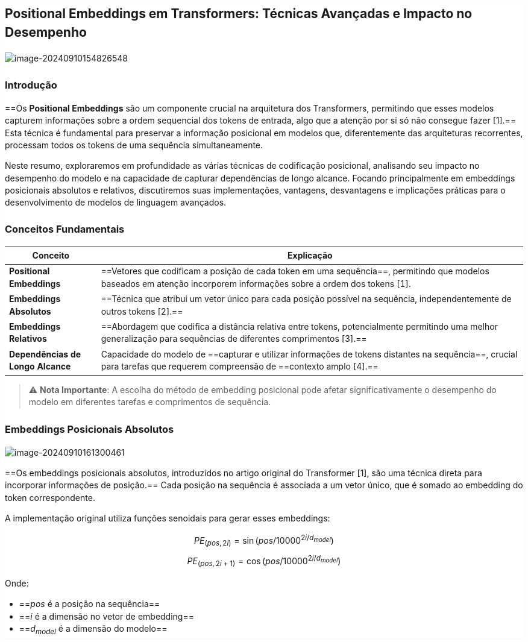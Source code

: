 ## Positional Embeddings em Transformers: Técnicas Avançadas e Impacto no Desempenho

![image-20240910154826548](C:\Users\diego.rodrigues\AppData\Roaming\Typora\typora-user-images\image-20240910154826548.png)

### Introdução

==Os **Positional Embeddings** são um componente crucial na arquitetura dos Transformers, permitindo que esses modelos capturem informações sobre a ordem sequencial dos tokens de entrada, algo que a atenção por si só não consegue fazer [1].== Esta técnica é fundamental para preservar a informação posicional em modelos que, diferentemente das arquiteturas recorrentes, processam todos os tokens de uma sequência simultaneamente.

Neste resumo, exploraremos em profundidade as várias técnicas de codificação posicional, analisando seu impacto no desempenho do modelo e na capacidade de capturar dependências de longo alcance. Focando principalmente em embeddings posicionais absolutos e relativos, discutiremos suas implementações, vantagens, desvantagens e implicações práticas para o desenvolvimento de modelos de linguagem avançados.

### Conceitos Fundamentais

| Conceito                          | Explicação                                                   |
| --------------------------------- | ------------------------------------------------------------ |
| **Positional Embeddings**         | ==Vetores que codificam a posição de cada token em uma sequência==, permitindo que modelos baseados em atenção incorporem informações sobre a ordem dos tokens [1]. |
| **Embeddings Absolutos**          | ==Técnica que atribui um vetor único para cada posição possível na sequência, independentemente de outros tokens [2].== |
| **Embeddings Relativos**          | ==Abordagem que codifica a distância relativa entre tokens, potencialmente permitindo uma melhor generalização para sequências de diferentes comprimentos [3].== |
| **Dependências de Longo Alcance** | Capacidade do modelo de ==capturar e utilizar informações de tokens distantes na sequência==, crucial para tarefas que requerem compreensão de ==contexto amplo [4].== |

> ⚠️ **Nota Importante**: A escolha do método de embedding posicional pode afetar significativamente o desempenho do modelo em diferentes tarefas e comprimentos de sequência.

### Embeddings Posicionais Absolutos

![image-20240910161300461](C:\Users\diego.rodrigues\AppData\Roaming\Typora\typora-user-images\image-20240910161300461.png)

==Os embeddings posicionais absolutos, introduzidos no artigo original do Transformer [1], são uma técnica direta para incorporar informações de posição.== Cada posição na sequência é associada a um vetor único, que é somado ao embedding do token correspondente.

A implementação original utiliza funções senoidais para gerar esses embeddings:

$$
PE_{(pos,2i)} = \sin(pos / 10000^{2i/d_{model}})
$$
$$
PE_{(pos,2i+1)} = \cos(pos / 10000^{2i/d_{model}})
$$

Onde:
- ==$pos$ é a posição na sequência==
- ==$i$ é a dimensão no vetor de embedding==
- ==$d_{model}$ é a dimensão do modelo==
